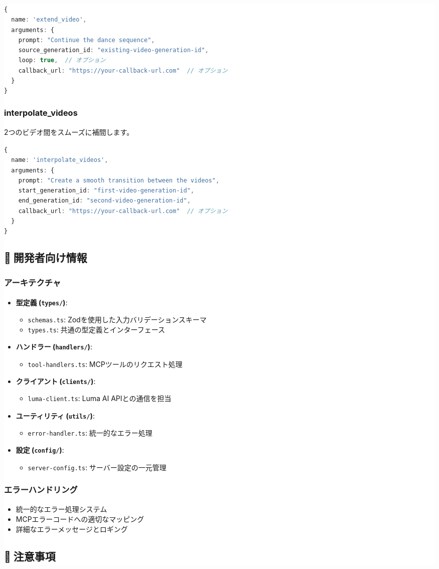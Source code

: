 ```typescript
{
  name: 'extend_video',
  arguments: {
    prompt: "Continue the dance sequence",
    source_generation_id: "existing-video-generation-id",
    loop: true,  // オプション
    callback_url: "https://your-callback-url.com"  // オプション
  }
}
```

### interpolate_videos
2つのビデオ間をスムーズに補間します。

```typescript
{
  name: 'interpolate_videos',
  arguments: {
    prompt: "Create a smooth transition between the videos",
    start_generation_id: "first-video-generation-id",
    end_generation_id: "second-video-generation-id",
    callback_url: "https://your-callback-url.com"  // オプション
  }
}
```

## 🔧 開発者向け情報

### アーキテクチャ

- **型定義 (`types/`)**: 
  - `schemas.ts`: Zodを使用した入力バリデーションスキーマ
  - `types.ts`: 共通の型定義とインターフェース

- **ハンドラー (`handlers/`)**: 
  - `tool-handlers.ts`: MCPツールのリクエスト処理

- **クライアント (`clients/`)**: 
  - `luma-client.ts`: Luma AI APIとの通信を担当

- **ユーティリティ (`utils/`)**: 
  - `error-handler.ts`: 統一的なエラー処理

- **設定 (`config/`)**: 
  - `server-config.ts`: サーバー設定の一元管理

### エラーハンドリング

- 統一的なエラー処理システム
- MCPエラーコードへの適切なマッピング
- 詳細なエラーメッセージとロギング

## 📝 注意事項
